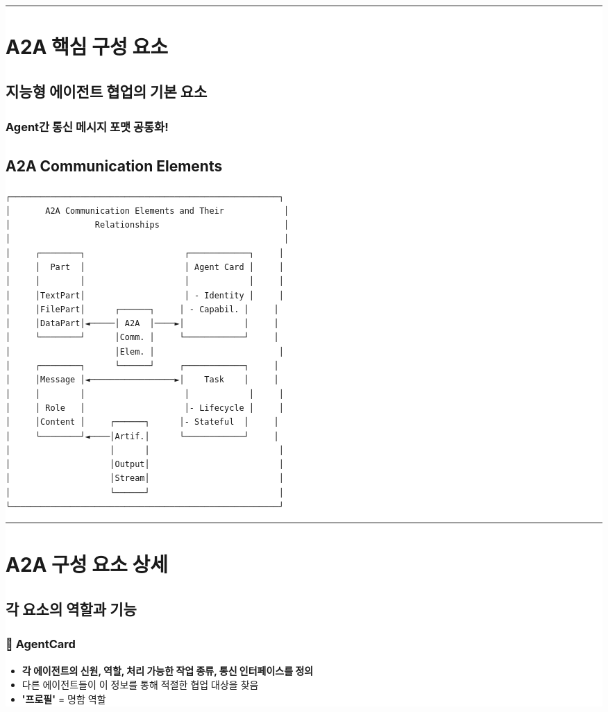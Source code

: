 </div>

---

# A2A 핵심 구성 요소

## 지능형 에이전트 협업의 기본 요소

### Agent간 통신 메시지 포맷 공통화!

## A2A Communication Elements

```
┌──────────────────────────────────────────────────────┐
│       A2A Communication Elements and Their            │
│                 Relationships                         │
│                                                       │
│     ┌────────┐                    ┌────────────┐     │
│     │  Part  │                    │ Agent Card │     │
│     │        │                    │            │     │
│     │TextPart│                    │ - Identity │     │
│     │FilePart│      ┌──────┐     │ - Capabil. │     │
│     │DataPart│◄─────│ A2A  │────►│            │     │
│     └────────┘      │Comm. │     └────────────┘     │
│                     │Elem. │                         │
│     ┌────────┐      └──────┘     ┌────────────┐     │
│     │Message │◄─────────────────►│    Task    │     │
│     │        │                    │            │     │
│     │ Role   │                    │- Lifecycle │     │
│     │Content │     ┌──────┐      │- Stateful  │     │
│     └────────┘◄────│Artif.│      └────────────┘     │
│                    │      │                          │
│                    │Output│                          │
│                    │Stream│                          │
│                    └──────┘                          │
└──────────────────────────────────────────────────────┘
```

---

# A2A 구성 요소 상세

## 각 요소의 역할과 기능

### 🎴 **AgentCard**
- **각 에이전트의 신원, 역할, 처리 가능한 작업 종류, 통신 인터페이스를 정의**
- 다른 에이전트들이 이 정보를 통해 적절한 협업 대상을 찾음
- **'프로필'** = 명함 역할

